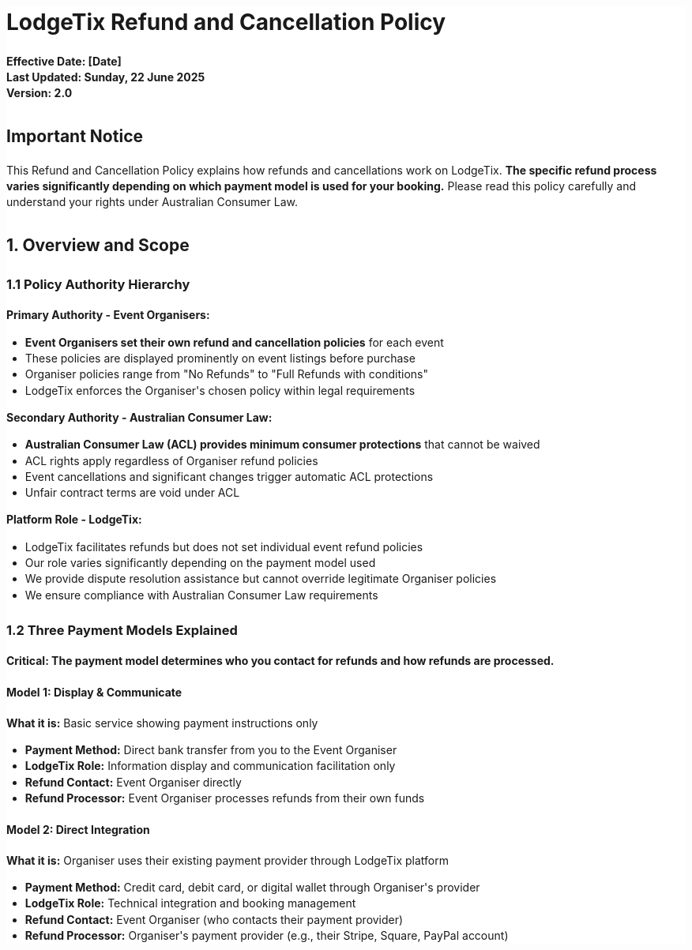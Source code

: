 # LodgeTix Refund and Cancellation Policy

**Effective Date: [Date]**  
**Last Updated: Sunday, 22 June 2025**  
**Version: 2.0**

## Important Notice
This Refund and Cancellation Policy explains how refunds and cancellations work on LodgeTix. **The specific refund process varies significantly depending on which payment model is used for your booking.** Please read this policy carefully and understand your rights under Australian Consumer Law.

## 1. Overview and Scope

### 1.1 Policy Authority Hierarchy
**Primary Authority - Event Organisers:**
- **Event Organisers set their own refund and cancellation policies** for each event
- These policies are displayed prominently on event listings before purchase
- Organiser policies range from "No Refunds" to "Full Refunds with conditions"
- LodgeTix enforces the Organiser's chosen policy within legal requirements

**Secondary Authority - Australian Consumer Law:**
- **Australian Consumer Law (ACL) provides minimum consumer protections** that cannot be waived
- ACL rights apply regardless of Organiser refund policies
- Event cancellations and significant changes trigger automatic ACL protections
- Unfair contract terms are void under ACL

**Platform Role - LodgeTix:**
- LodgeTix facilitates refunds but does not set individual event refund policies
- Our role varies significantly depending on the payment model used
- We provide dispute resolution assistance but cannot override legitimate Organiser policies
- We ensure compliance with Australian Consumer Law requirements

### 1.2 Three Payment Models Explained

**Critical: The payment model determines who you contact for refunds and how refunds are processed.**

#### Model 1: Display & Communicate
**What it is:** Basic service showing payment instructions only
- **Payment Method:** Direct bank transfer from you to the Event Organiser
- **LodgeTix Role:** Information display and communication facilitation only
- **Refund Contact:** Event Organiser directly
- **Refund Processor:** Event Organiser processes refunds from their own funds

#### Model 2: Direct Integration
**What it is:** Organiser uses their existing payment provider through LodgeTix platform
- **Payment Method:** Credit card, debit card, or digital wallet through Organiser's provider
- **LodgeTix Role:** Technical integration and booking management
- **Refund Contact:** Event Organiser (who contacts their payment provider)
- **Refund Processor:** Organiser's payment provider (e.g., their Stripe, Square, PayPal account)
